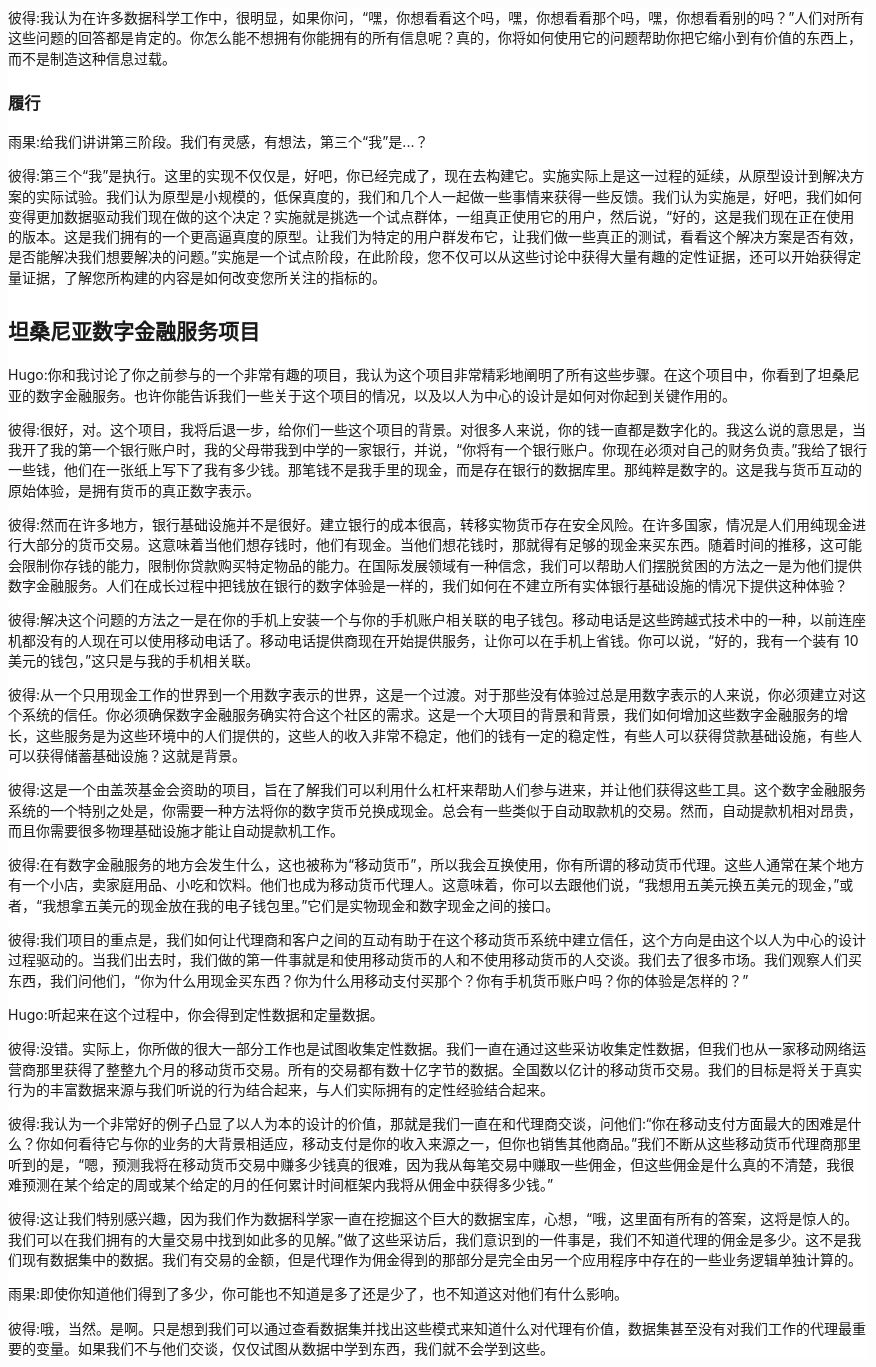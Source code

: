 彼得:我认为在许多数据科学工作中，很明显，如果你问，“嘿，你想看看这个吗，嘿，你想看看那个吗，嘿，你想看看别的吗？”人们对所有这些问题的回答都是肯定的。你怎么能不想拥有你能拥有的所有信息呢？真的，你将如何使用它的问题帮助你把它缩小到有价值的东西上，而不是制造这种信息过载。

### 履行

雨果:给我们讲讲第三阶段。我们有灵感，有想法，第三个“我”是...？

彼得:第三个“我”是执行。这里的实现不仅仅是，好吧，你已经完成了，现在去构建它。实施实际上是这一过程的延续，从原型设计到解决方案的实际试验。我们认为原型是小规模的，低保真度的，我们和几个人一起做一些事情来获得一些反馈。我们认为实施是，好吧，我们如何变得更加数据驱动我们现在做的这个决定？实施就是挑选一个试点群体，一组真正使用它的用户，然后说，“好的，这是我们现在正在使用的版本。这是我们拥有的一个更高逼真度的原型。让我们为特定的用户群发布它，让我们做一些真正的测试，看看这个解决方案是否有效，是否能解决我们想要解决的问题。”实施是一个试点阶段，在此阶段，您不仅可以从这些讨论中获得大量有趣的定性证据，还可以开始获得定量证据，了解您所构建的内容是如何改变您所关注的指标的。

## 坦桑尼亚数字金融服务项目

Hugo:你和我讨论了你之前参与的一个非常有趣的项目，我认为这个项目非常精彩地阐明了所有这些步骤。在这个项目中，你看到了坦桑尼亚的数字金融服务。也许你能告诉我们一些关于这个项目的情况，以及以人为中心的设计是如何对你起到关键作用的。

彼得:很好，对。这个项目，我将后退一步，给你们一些这个项目的背景。对很多人来说，你的钱一直都是数字化的。我这么说的意思是，当我开了我的第一个银行账户时，我的父母带我到中学的一家银行，并说，“你将有一个银行账户。你现在必须对自己的财务负责。”我给了银行一些钱，他们在一张纸上写下了我有多少钱。那笔钱不是我手里的现金，而是存在银行的数据库里。那纯粹是数字的。这是我与货币互动的原始体验，是拥有货币的真正数字表示。

彼得:然而在许多地方，银行基础设施并不是很好。建立银行的成本很高，转移实物货币存在安全风险。在许多国家，情况是人们用纯现金进行大部分的货币交易。这意味着当他们想存钱时，他们有现金。当他们想花钱时，那就得有足够的现金来买东西。随着时间的推移，这可能会限制你存钱的能力，限制你贷款购买特定物品的能力。在国际发展领域有一种信念，我们可以帮助人们摆脱贫困的方法之一是为他们提供数字金融服务。人们在成长过程中把钱放在银行的数字体验是一样的，我们如何在不建立所有实体银行基础设施的情况下提供这种体验？

彼得:解决这个问题的方法之一是在你的手机上安装一个与你的手机账户相关联的电子钱包。移动电话是这些跨越式技术中的一种，以前连座机都没有的人现在可以使用移动电话了。移动电话提供商现在开始提供服务，让你可以在手机上省钱。你可以说，“好的，我有一个装有 10 美元的钱包，”这只是与我的手机相关联。

彼得:从一个只用现金工作的世界到一个用数字表示的世界，这是一个过渡。对于那些没有体验过总是用数字表示的人来说，你必须建立对这个系统的信任。你必须确保数字金融服务确实符合这个社区的需求。这是一个大项目的背景和背景，我们如何增加这些数字金融服务的增长，这些服务是为这些环境中的人们提供的，这些人的收入非常不稳定，他们的钱有一定的稳定性，有些人可以获得贷款基础设施，有些人可以获得储蓄基础设施？这就是背景。

彼得:这是一个由盖茨基金会资助的项目，旨在了解我们可以利用什么杠杆来帮助人们参与进来，并让他们获得这些工具。这个数字金融服务系统的一个特别之处是，你需要一种方法将你的数字货币兑换成现金。总会有一些类似于自动取款机的交易。然而，自动提款机相对昂贵，而且你需要很多物理基础设施才能让自动提款机工作。

彼得:在有数字金融服务的地方会发生什么，这也被称为“移动货币”，所以我会互换使用，你有所谓的移动货币代理。这些人通常在某个地方有一个小店，卖家庭用品、小吃和饮料。他们也成为移动货币代理人。这意味着，你可以去跟他们说，“我想用五美元换五美元的现金，”或者，“我想拿五美元的现金放在我的电子钱包里。”它们是实物现金和数字现金之间的接口。

彼得:我们项目的重点是，我们如何让代理商和客户之间的互动有助于在这个移动货币系统中建立信任，这个方向是由这个以人为中心的设计过程驱动的。当我们出去时，我们做的第一件事就是和使用移动货币的人和不使用移动货币的人交谈。我们去了很多市场。我们观察人们买东西，我们问他们，“你为什么用现金买东西？你为什么用移动支付买那个？你有手机货币账户吗？你的体验是怎样的？”

Hugo:听起来在这个过程中，你会得到定性数据和定量数据。

彼得:没错。实际上，你所做的很大一部分工作也是试图收集定性数据。我们一直在通过这些采访收集定性数据，但我们也从一家移动网络运营商那里获得了整整九个月的移动货币交易。所有的交易都有数十亿字节的数据。全国数以亿计的移动货币交易。我们的目标是将关于真实行为的丰富数据来源与我们听说的行为结合起来，与人们实际拥有的定性经验结合起来。

彼得:我认为一个非常好的例子凸显了以人为本的设计的价值，那就是我们一直在和代理商交谈，问他们:“你在移动支付方面最大的困难是什么？你如何看待它与你的业务的大背景相适应，移动支付是你的收入来源之一，但你也销售其他商品。”我们不断从这些移动货币代理商那里听到的是，“嗯，预测我将在移动货币交易中赚多少钱真的很难，因为我从每笔交易中赚取一些佣金，但这些佣金是什么真的不清楚，我很难预测在某个给定的周或某个给定的月的任何累计时间框架内我将从佣金中获得多少钱。”

彼得:这让我们特别感兴趣，因为我们作为数据科学家一直在挖掘这个巨大的数据宝库，心想，“哦，这里面有所有的答案，这将是惊人的。我们可以在我们拥有的大量交易中找到如此多的见解。”做了这些采访后，我们意识到的一件事是，我们不知道代理的佣金是多少。这不是我们现有数据集中的数据。我们有交易的金额，但是代理作为佣金得到的那部分是完全由另一个应用程序中存在的一些业务逻辑单独计算的。

雨果:即使你知道他们得到了多少，你可能也不知道是多了还是少了，也不知道这对他们有什么影响。

彼得:哦，当然。是啊。只是想到我们可以通过查看数据集并找出这些模式来知道什么对代理有价值，数据集甚至没有对我们工作的代理最重要的变量。如果我们不与他们交谈，仅仅试图从数据中学到东西，我们就不会学到这些。
